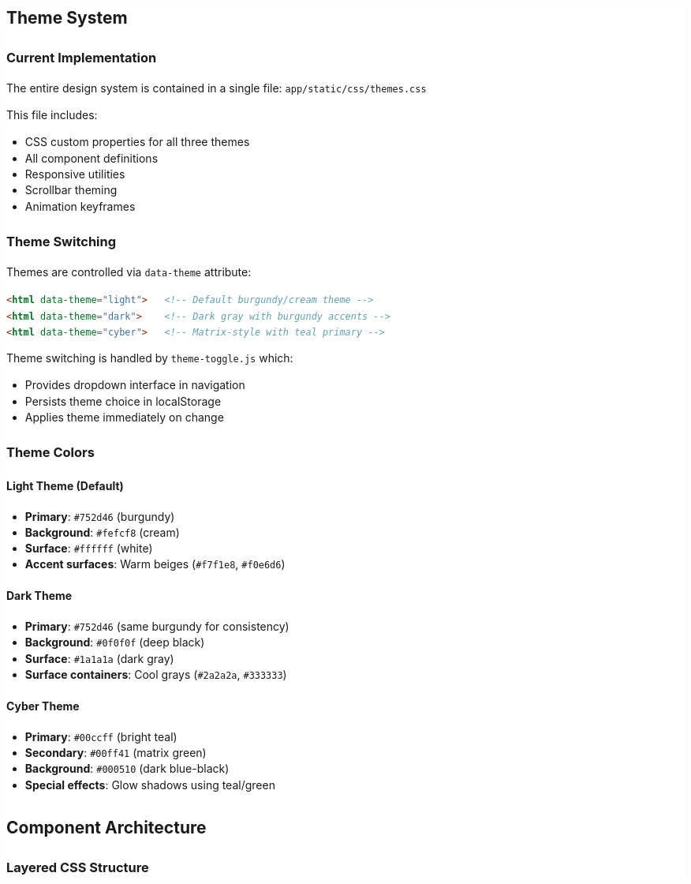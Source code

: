 ## Theme System

### Current Implementation

The entire design system is contained in a single file: `app/static/css/themes.css`

This file includes:
- CSS custom properties for all three themes
- All component definitions
- Responsive utilities
- Scrollbar theming
- Animation keyframes

### Theme Switching

Themes are controlled via `data-theme` attribute:

```html
<html data-theme="light">   <!-- Default burgundy/cream theme -->
<html data-theme="dark">    <!-- Dark gray with burgundy accents -->
<html data-theme="cyber">   <!-- Matrix-style with teal primary -->
```

Theme switching is handled by `theme-toggle.js` which:
- Provides dropdown interface in navigation
- Persists theme choice in localStorage
- Applies theme immediately on change

### Theme Colors

#### Light Theme (Default)
- **Primary**: `#752d46` (burgundy)
- **Background**: `#fefcf8` (cream)
- **Surface**: `#ffffff` (white)
- **Accent surfaces**: Warm beiges (`#f7f1e8`, `#f0e6d6`)

#### Dark Theme
- **Primary**: `#752d46` (same burgundy for consistency)
- **Background**: `#0f0f0f` (deep black)
- **Surface**: `#1a1a1a` (dark gray)
- **Surface containers**: Cool grays (`#2a2a2a`, `#333333`)

#### Cyber Theme
- **Primary**: `#00ccff` (bright teal)
- **Secondary**: `#00ff41` (matrix green)
- **Background**: `#000510` (dark blue-black)
- **Special effects**: Glow shadows using teal/green

## Component Architecture

### Layered CSS Structure
